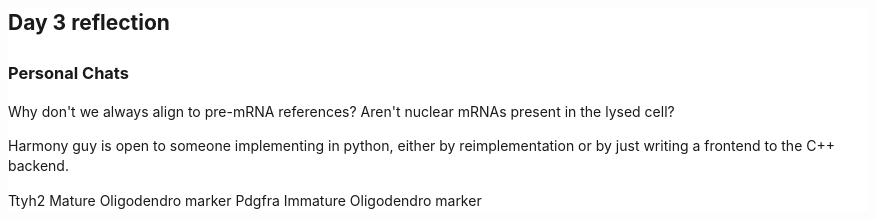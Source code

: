 ## Day 3 reflection

### Personal Chats

Why don't we always align to pre-mRNA references? Aren't nuclear mRNAs present
in the lysed cell?

Harmony guy is open to someone implementing in python, either by
reimplementation or by just writing a frontend to the C++ backend.

Ttyh2 Mature Oligodendro marker
Pdgfra Immature Oligodendro marker
